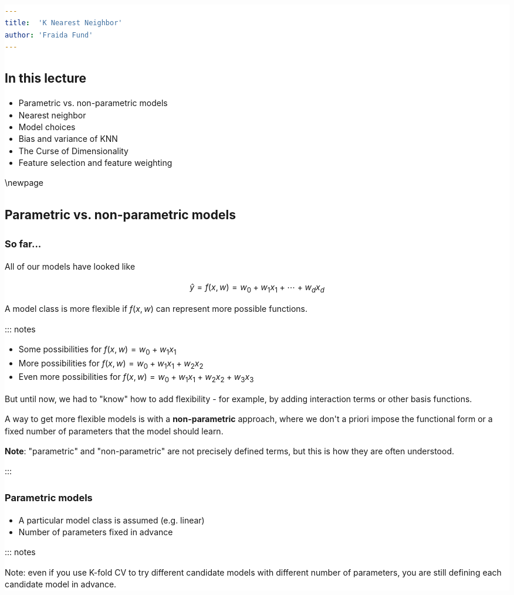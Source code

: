 ```yaml
---
title:  'K Nearest Neighbor'
author: 'Fraida Fund'
---
```




## In this lecture

* Parametric vs. non-parametric models
* Nearest neighbor
* Model choices
* Bias and variance of KNN
* The Curse of Dimensionality
* Feature selection and feature weighting

\newpage

## Parametric vs. non-parametric models

### So far...

All of our models have looked like

$$\hat{y} = f(x,w) = w_0 + w_1 x_1 + \cdots + w_d x_d$$

A model class is more flexible if $f(x, w)$ can represent more possible functions.

::: notes

* Some possibilities for $f(x, w) = w_0 + w_1 x_1$
* More possibilities for $f(x, w) = w_0 + w_1 x_1 + w_2 x_2$
* Even more possibilities for $f(x, w) = w_0 + w_1 x_1 + w_2 x_2 + w_3 x_3$


But until now, we had to "know" how to add flexibility - for example, by adding interaction terms or other basis functions. 

A way to get more flexible models is with a **non-parametric** approach, where we don't a priori impose the functional form or a fixed number of parameters that the model should learn.

**Note**: "parametric" and "non-parametric" are not precisely defined terms, but this is how they are often understood.

:::


### Parametric models

* A particular model class is assumed (e.g. linear)
* Number of parameters fixed in advance

::: notes

Note: even if you use K-fold CV to try different candidate models with different number of parameters, you are still defining each candidate model in advance.
